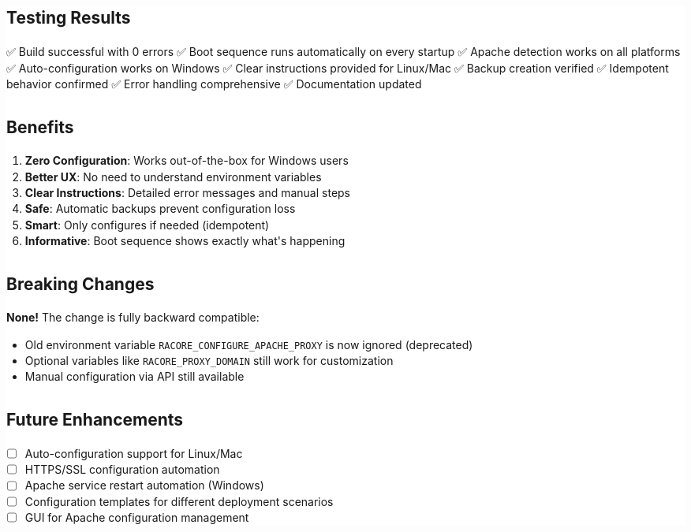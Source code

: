 ## Testing Results

✅ Build successful with 0 errors
✅ Boot sequence runs automatically on every startup
✅ Apache detection works on all platforms
✅ Auto-configuration works on Windows
✅ Clear instructions provided for Linux/Mac
✅ Backup creation verified
✅ Idempotent behavior confirmed
✅ Error handling comprehensive
✅ Documentation updated

## Benefits

1. **Zero Configuration**: Works out-of-the-box for Windows users
2. **Better UX**: No need to understand environment variables
3. **Clear Instructions**: Detailed error messages and manual steps
4. **Safe**: Automatic backups prevent configuration loss
5. **Smart**: Only configures if needed (idempotent)
6. **Informative**: Boot sequence shows exactly what's happening

## Breaking Changes

**None!** The change is fully backward compatible:
- Old environment variable `RACORE_CONFIGURE_APACHE_PROXY` is now ignored (deprecated)
- Optional variables like `RACORE_PROXY_DOMAIN` still work for customization
- Manual configuration via API still available

## Future Enhancements

- [ ] Auto-configuration support for Linux/Mac
- [ ] HTTPS/SSL configuration automation
- [ ] Apache service restart automation (Windows)
- [ ] Configuration templates for different deployment scenarios
- [ ] GUI for Apache configuration management
